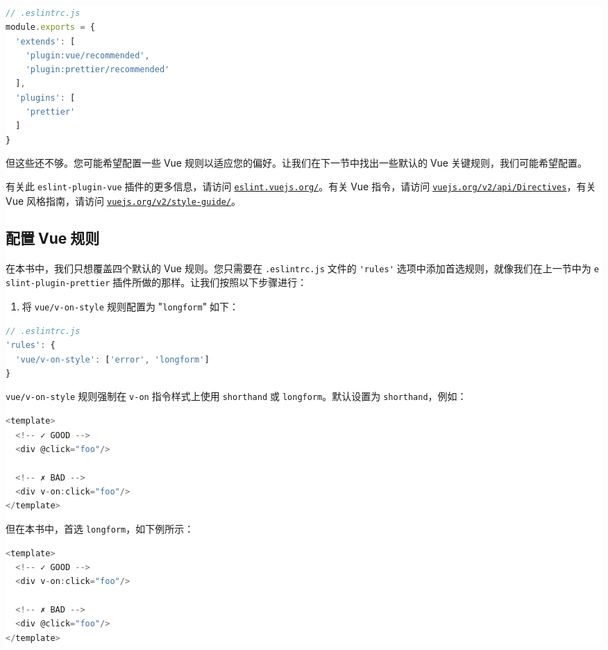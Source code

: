 ```js
// .eslintrc.js
module.exports = {
  'extends': [
    'plugin:vue/recommended',
    'plugin:prettier/recommended'
  ],
  'plugins': [
    'prettier'
  ]
}
```

但这些还不够。您可能希望配置一些 Vue 规则以适应您的偏好。让我们在下一节中找出一些默认的 Vue 关键规则，我们可能希望配置。

有关此 `eslint-plugin-vue` 插件的更多信息，请访问 [`eslint.vuejs.org/`](https://eslint.vuejs.org/)。有关 Vue 指令，请访问 [`vuejs.org/v2/api/Directives`](https://vuejs.org/v2/api/#Directives)，有关 Vue 风格指南，请访问 [`vuejs.org/v2/style-guide/`](https://vuejs.org/v2/style-guide/)。

## 配置 Vue 规则

在本书中，我们只想覆盖四个默认的 Vue 规则。您只需要在 `.eslintrc.js` 文件的 `'rules'` 选项中添加首选规则，就像我们在上一节中为 `eslint-plugin-prettier` 插件所做的那样。让我们按照以下步骤进行：

1.  将 `vue/v-on-style` 规则配置为 "`longform`" 如下：

```js
// .eslintrc.js
'rules': {
  'vue/v-on-style': ['error', 'longform']
}
```

`vue/v-on-style` 规则强制在 `v-on` 指令样式上使用 `shorthand` 或 `longform`。默认设置为 `shorthand`，例如：

```js
<template>
  <!-- ✓ GOOD -->
  <div @click="foo"/>

  <!-- ✗ BAD -->
  <div v-on:click="foo"/>
</template>
```

但在本书中，首选 `longform`，如下例所示：

```js
<template>
  <!-- ✓ GOOD -->
  <div v-on:click="foo"/>

  <!-- ✗ BAD -->
  <div @click="foo"/>
</template>
```
